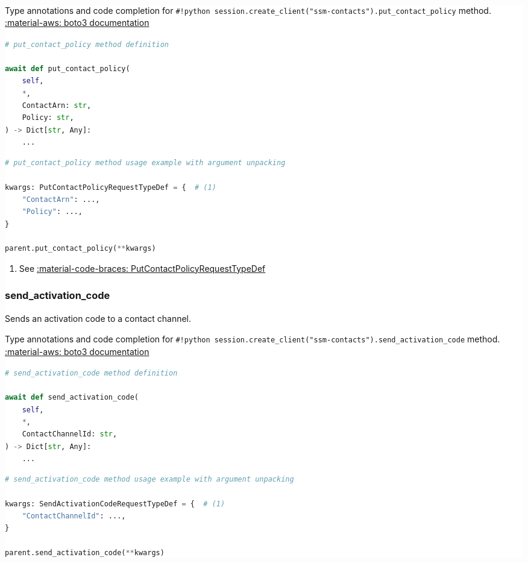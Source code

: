 Type annotations and code completion for `#!python session.create_client("ssm-contacts").put_contact_policy` method.
[:material-aws: boto3 documentation](https://boto3.amazonaws.com/v1/documentation/api/latest/reference/services/ssm-contacts/client/put_contact_policy.html)

```python
# put_contact_policy method definition

await def put_contact_policy(
    self,
    *,
    ContactArn: str,
    Policy: str,
) -> Dict[str, Any]:
    ...
```



```python
# put_contact_policy method usage example with argument unpacking

kwargs: PutContactPolicyRequestTypeDef = {  # (1)
    "ContactArn": ...,
    "Policy": ...,
}

parent.put_contact_policy(**kwargs)
```

1. See [:material-code-braces: PutContactPolicyRequestTypeDef](./type_defs.md#putcontactpolicyrequesttypedef) 

### send\_activation\_code

Sends an activation code to a contact channel.

Type annotations and code completion for `#!python session.create_client("ssm-contacts").send_activation_code` method.
[:material-aws: boto3 documentation](https://boto3.amazonaws.com/v1/documentation/api/latest/reference/services/ssm-contacts/client/send_activation_code.html)

```python
# send_activation_code method definition

await def send_activation_code(
    self,
    *,
    ContactChannelId: str,
) -> Dict[str, Any]:
    ...
```



```python
# send_activation_code method usage example with argument unpacking

kwargs: SendActivationCodeRequestTypeDef = {  # (1)
    "ContactChannelId": ...,
}

parent.send_activation_code(**kwargs)
```
